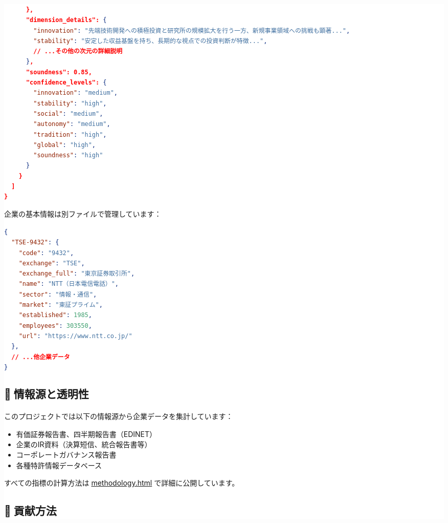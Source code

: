 ```json
      },
      "dimension_details": {
        "innovation": "先端技術開発への積極投資と研究所の規模拡大を行う一方、新規事業領域への挑戦も顕著...",
        "stability": "安定した収益基盤を持ち、長期的な視点での投資判断が特徴...",
        // ...その他の次元の詳細説明
      },
      "soundness": 0.85,
      "confidence_levels": {
        "innovation": "medium",
        "stability": "high",
        "social": "medium",
        "autonomy": "medium", 
        "tradition": "high",
        "global": "high",
        "soundness": "high"
      }
    }
  ]
}
```

企業の基本情報は別ファイルで管理しています：

```json
{
  "TSE-9432": {
    "code": "9432",
    "exchange": "TSE",
    "exchange_full": "東京証券取引所",
    "name": "NTT（日本電信電話）",
    "sector": "情報・通信",
    "market": "東証プライム",
    "established": 1985,
    "employees": 303550,
    "url": "https://www.ntt.co.jp/"
  },
  // ...他企業データ
}
```

## 📝 情報源と透明性

このプロジェクトでは以下の情報源から企業データを集計しています：

- 有価証券報告書、四半期報告書（EDINET）
- 企業のIR資料（決算短信、統合報告書等）
- コーポレートガバナンス報告書
- 各種特許情報データベース

すべての指標の計算方法は [methodology.html](https://ts-ksato.github.io/ColorHealth/methodology.html) で詳細に公開しています。

## 🤝 貢献方法
